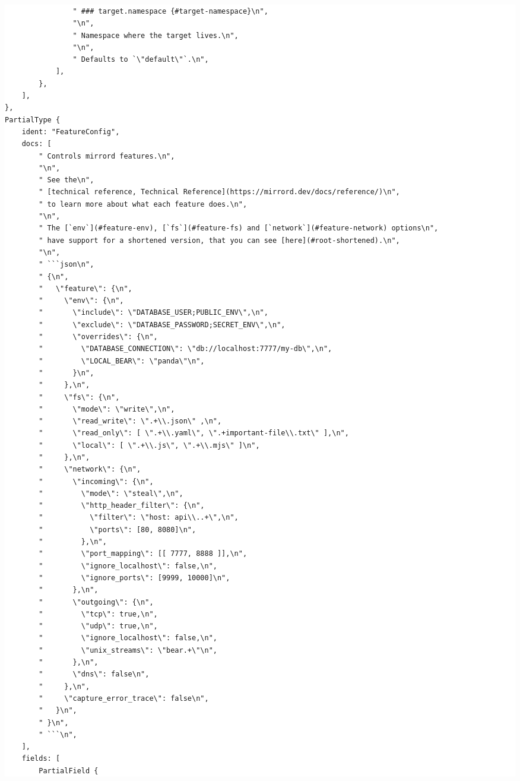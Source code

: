                     " ### target.namespace {#target-namespace}\n",
                    "\n",
                    " Namespace where the target lives.\n",
                    "\n",
                    " Defaults to `\"default\"`.\n",
                ],
            },
        ],
    },
    PartialType {
        ident: "FeatureConfig",
        docs: [
            " Controls mirrord features.\n",
            "\n",
            " See the\n",
            " [technical reference, Technical Reference](https://mirrord.dev/docs/reference/)\n",
            " to learn more about what each feature does.\n",
            "\n",
            " The [`env`](#feature-env), [`fs`](#feature-fs) and [`network`](#feature-network) options\n",
            " have support for a shortened version, that you can see [here](#root-shortened).\n",
            "\n",
            " ```json\n",
            " {\n",
            "   \"feature\": {\n",
            "     \"env\": {\n",
            "       \"include\": \"DATABASE_USER;PUBLIC_ENV\",\n",
            "       \"exclude\": \"DATABASE_PASSWORD;SECRET_ENV\",\n",
            "       \"overrides\": {\n",
            "         \"DATABASE_CONNECTION\": \"db://localhost:7777/my-db\",\n",
            "         \"LOCAL_BEAR\": \"panda\"\n",
            "       }\n",
            "     },\n",
            "     \"fs\": {\n",
            "       \"mode\": \"write\",\n",
            "       \"read_write\": \".+\\.json\" ,\n",
            "       \"read_only\": [ \".+\\.yaml\", \".+important-file\\.txt\" ],\n",
            "       \"local\": [ \".+\\.js\", \".+\\.mjs\" ]\n",
            "     },\n",
            "     \"network\": {\n",
            "       \"incoming\": {\n",
            "         \"mode\": \"steal\",\n",
            "         \"http_header_filter\": {\n",
            "           \"filter\": \"host: api\\..+\",\n",
            "           \"ports\": [80, 8080]\n",
            "         },\n",
            "         \"port_mapping\": [[ 7777, 8888 ]],\n",
            "         \"ignore_localhost\": false,\n",
            "         \"ignore_ports\": [9999, 10000]\n",
            "       },\n",
            "       \"outgoing\": {\n",
            "         \"tcp\": true,\n",
            "         \"udp\": true,\n",
            "         \"ignore_localhost\": false,\n",
            "         \"unix_streams\": \"bear.+\"\n",
            "       },\n",
            "       \"dns\": false\n",
            "     },\n",
            "     \"capture_error_trace\": false\n",
            "   }\n",
            " }\n",
            " ```\n",
        ],
        fields: [
            PartialField {